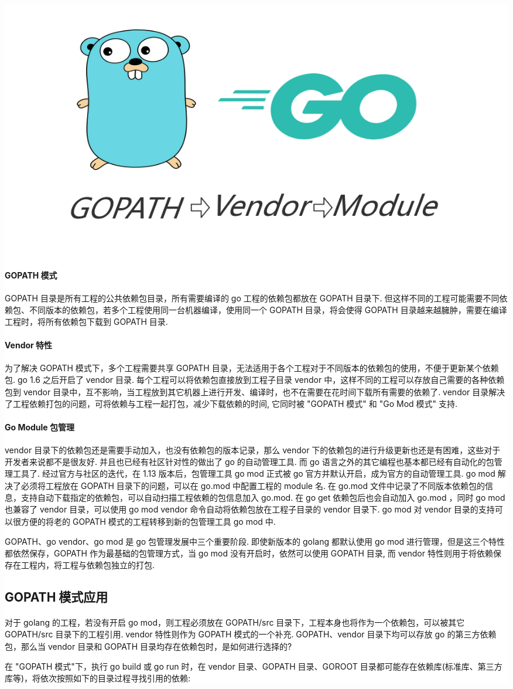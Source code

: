 <img src="../img/go 包管理发展里程碑.jpeg">

#### GOPATH 模式
GOPATH 目录是所有工程的公共依赖包目录，所有需要编译的 go 工程的依赖包都放在 GOPATH 目录下. 但这样不同的工程可能需要不同依赖包、不同版本的依赖包，若多个工程使用同一台机器编译，使用同一个 GOPATH 目录，将会使得 GOPATH 目录越来越臃肿，需要在编译工程时，将所有依赖包下载到 GOPATH 目录.

#### Vendor 特性
为了解决 GOPATH 模式下，多个工程需要共享 GOPATH 目录，无法适用于各个工程对于不同版本的依赖包的使用，不便于更新某个依赖包. go 1.6 之后开启了 vendor 目录. 每个工程可以将依赖包直接放到工程子目录 vendor 中，这样不同的工程可以存放自己需要的各种依赖包到 vendor 目录中，互不影响，当工程放到其它机器上进行开发、编译时，也不在需要在花时间下载所有需要的依赖了.  vendor 目录解决了工程依赖打包的问题，可将依赖与工程一起打包，减少下载依赖的时间, 它同时被 "GOPATH 模式" 和 "Go Mod 模式" 支持.

#### Go Module 包管理
vendor 目录下的依赖包还是需要手动加入，也没有依赖包的版本记录，那么 vendor 下的依赖包的进行升级更新也还是有困难，这些对于开发者来说都不是很友好. 并且也已经有社区针对性的做出了 go 的自动管理工具. 而 go 语言之外的其它编程也基本都已经有自动化的包管理工具了.
经过官方与社区的迭代，在 1.13 版本后，包管理工具 go mod 正式被 go 官方并默认开启，成为官方的自动管理工具. go mod 解决了必须将工程放在 GOPATH 目录下的问题，可以在 go.mod 中配置工程的 module 名. 在  go.mod 文件中记录了不同版本依赖包的信息，支持自动下载指定的依赖包，可以自动扫描工程依赖的包信息加入 go.mod.  在 go get 依赖包后也会自动加入 go.mod ，同时 go mod 也兼容了 vendor 目录，可以使用 go mod vendor 命令自动将依赖包放在工程子目录的 vendor 目录下. go mod 对 vendor 目录的支持可以很方便的将老的 GOPATH 模式的工程转移到新的包管理工具 go mod 中.



GOPATH、go vendor、go mod 是 go 包管理发展中三个重要阶段. 即使新版本的 golang 都默认使用 go mod 进行管理，但是这三个特性都依然保存，GOPATH 作为最基础的包管理方式，当 go mod 没有开启时，依然可以使用 GOPATH 目录, 而 vendor 特性则用于将依赖保存在工程内，将工程与依赖包独立的打包.

## GOPATH 模式应用
对于 golang 的工程，若没有开启 go mod，则工程必须放在 GOPATH/src 目录下，工程本身也将作为一个依赖包，可以被其它 GOPATH/src 目录下的工程引用. vendor 特性则作为 GOPATH 模式的一个补充.  GOPATH、vendor 目录下均可以存放 go 的第三方依赖包，那么当 vendor 目录和 GOPATH 目录均存在依赖包时，是如何进行选择的?

在 "GOPATH 模式"下，执行 go build 或 go run 时，在 vendor 目录、GOPATH 目录、GOROOT 目录都可能存在依赖库(标准库、第三方库等)，将依次按照如下的目录过程寻找引用的依赖:
